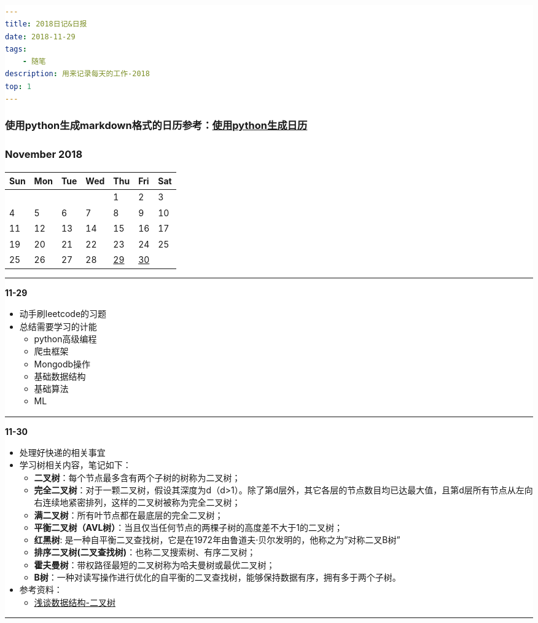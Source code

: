 ```yaml
---
title: 2018日记&日报
date: 2018-11-29
tags:
    - 随笔
description: 用来记录每天的工作-2018
top: 1
---
```

### 使用python生成markdown格式的日历参考：[使用python生成日历](https://junzx.github.io/2018/12/05/how-to-use-python-to-build-markdown-calc/)


### November   2018          
|Sun | Mon | Tue  | Wed | Thu | Fri | Sat 
|:-| :- | :- | :- | :- | :- | :- |
|  |  |  |  | 1 | 2 | 3 |
| 4| 5 | 6 | 7 | 8 | 9 | 10 |
| 11 | 12 | 13 | 14 | 15 | 16 | 17 |
| 19 | 20 | 21 | 22 | 23 | 24 | 25 |
| 25 | 26 | 27 | 28 | [29](#1129) | [30](#1130) |



---
**<span id="1129">11-29</span>**

- 动手刷leetcode的习题
- 总结需要学习的计能
	- python高级编程
	- 爬虫框架
	- Mongodb操作
	- 基础数据结构
	- 基础算法
	- ML

---
**<span id="1130">11-30</span>**

- 处理好快递的相关事宜
- 学习树相关内容，笔记如下：
	- **二叉树**：每个节点最多含有两个子树的树称为二叉树；
	- **完全二叉树**：对于一颗二叉树，假设其深度为d（d>1）。除了第d层外，其它各层的节点数目均已达最大值，且第d层所有节点从左向右连续地紧密排列，这样的二叉树被称为完全二叉树；
	- **满二叉树**：所有叶节点都在最底层的完全二叉树；
	- **平衡二叉树（AVL树）**：当且仅当任何节点的两棵子树的高度差不大于1的二叉树；
	- **红黑树**: 是一种自平衡二叉查找树，它是在1972年由鲁道夫·贝尔发明的，他称之为”对称二叉B树”
	- **排序二叉树(二叉查找树)**：也称二叉搜索树、有序二叉树；
	- **霍夫曼树**：带权路径最短的二叉树称为哈夫曼树或最优二叉树；
	- **B树**：一种对读写操作进行优化的自平衡的二叉查找树，能够保持数据有序，拥有多于两个子树。
- 参考资料：
	- [浅谈数据结构-二叉树](https://www.cnblogs.com/polly333/p/4740355.html)

---
